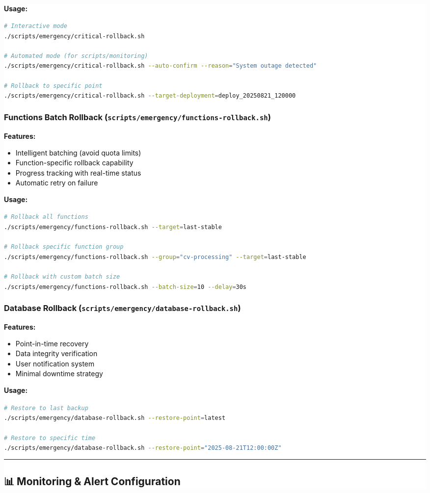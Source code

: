 **Usage:**
```bash
# Interactive mode
./scripts/emergency/critical-rollback.sh

# Automated mode (for scripts/monitoring)
./scripts/emergency/critical-rollback.sh --auto-confirm --reason="System outage detected"

# Rollback to specific point
./scripts/emergency/critical-rollback.sh --target-deployment=deploy_20250821_120000
```

### **Functions Batch Rollback** (`scripts/emergency/functions-rollback.sh`)

**Features:**
- Intelligent batching (avoid quota limits)
- Function-specific rollback capability
- Progress tracking with real-time status
- Automatic retry on failure

**Usage:**
```bash
# Rollback all functions
./scripts/emergency/functions-rollback.sh --target=last-stable

# Rollback specific function group
./scripts/emergency/functions-rollback.sh --group="cv-processing" --target=last-stable

# Rollback with custom batch size
./scripts/emergency/functions-rollback.sh --batch-size=10 --delay=30s
```

### **Database Rollback** (`scripts/emergency/database-rollback.sh`)

**Features:**
- Point-in-time recovery
- Data integrity verification
- User notification system
- Minimal downtime strategy

**Usage:**
```bash
# Restore to last backup
./scripts/emergency/database-rollback.sh --restore-point=latest

# Restore to specific time
./scripts/emergency/database-rollback.sh --restore-point="2025-08-21T12:00:00Z"
```

---

## 📊 **Monitoring & Alert Configuration**
